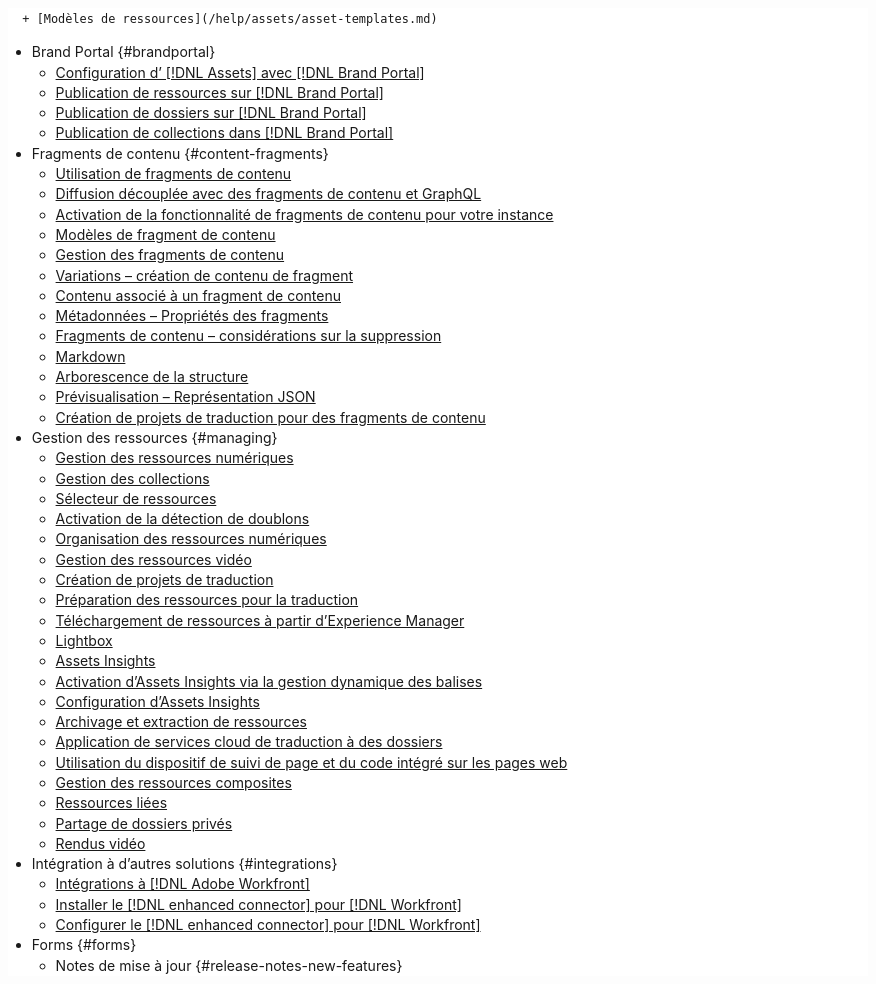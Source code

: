       + [Modèles de ressources](/help/assets/asset-templates.md)
   + Brand Portal {#brandportal}
      + [Configuration d’ [!DNL Assets] avec [!DNL Brand Portal]](/help/assets/configure-aem-assets-with-brand-portal.md)
      + [Publication de ressources sur [!DNL Brand Portal]](/help/assets/brand-portal-publish-assets.md)
      + [Publication de dossiers sur [!DNL Brand Portal]](/help/assets/brand-portal-publish-folder.md)
      + [Publication de collections dans [!DNL Brand Portal]](/help/assets/brand-portal-publish-collection.md)
   + Fragments de contenu {#content-fragments}
      + [Utilisation de fragments de contenu](/help/assets/content-fragments/content-fragments.md)
      + [Diffusion découplée avec des fragments de contenu et GraphQL](/help/assets/content-fragments/content-fragments-graphql.md)
      + [Activation de la fonctionnalité de fragments de contenu pour votre instance](/help/assets/content-fragments/content-fragments-configuration-browser.md)
      + [Modèles de fragment de contenu](/help/assets/content-fragments/content-fragments-models.md)
      + [Gestion des fragments de contenu](/help/assets/content-fragments/content-fragments-managing.md)
      + [Variations – création de contenu de fragment](/help/assets/content-fragments/content-fragments-variations.md)
      + [Contenu associé à un fragment de contenu](/help/assets/content-fragments/content-fragments-assoc-content.md)
      + [Métadonnées – Propriétés des fragments](/help/assets/content-fragments/content-fragments-metadata.md)
      + [Fragments de contenu – considérations sur la suppression](/help/assets/content-fragments/content-fragments-delete.md)
      + [Markdown](/help/assets/content-fragments/content-fragments-markdown.md)
      + [Arborescence de la structure](/help/assets/content-fragments/content-fragments-structure-tree.md)
      + [Prévisualisation – Représentation JSON](/help/assets/content-fragments/content-fragments-json-preview.md)
      + [Création de projets de traduction pour des fragments de contenu](/help/assets/creating-translation-projects-for-content-fragments.md)
   + Gestion des ressources {#managing}
      + [Gestion des ressources numériques](/help/assets/manage-assets.md)
      + [Gestion des collections](/help/assets/manage-collections.md)
      + [Sélecteur de ressources](/help/assets/asset-selector.md)
      + [Activation de la détection de doublons](/help/assets/duplicate-detection.md)
      + [Organisation des ressources numériques](/help/assets/organize-assets.md)
      + [Gestion des ressources vidéo](/help/assets/managing-video-assets.md)
      + [Création de projets de traduction](/help/assets/translation-projects.md)
      + [Préparation des ressources pour la traduction](/help/assets/preparing-assets-for-translation.md)
      + [Téléchargement de ressources à partir d’Experience Manager](/help/assets/download-assets-from-aem.md)
      + [Lightbox](/help/assets/light-box.md)
      + [Assets Insights](/help/assets/asset-insights.md)
      + [Activation d’Assets Insights via la gestion dynamique des balises](/help/assets/use-dtm-for-asset-insights.md)
      + [Configuration d’Assets Insights](/help/assets/configure-asset-insights.md)
      + [Archivage et extraction de ressources](/help/assets/check-out-and-submit-assets.md)
      + [Application de services cloud de traduction à des dossiers](/help/assets/transition-cloud-services.md)
      + [Utilisation du dispositif de suivi de page et du code intégré sur les pages web](/help/assets/use-page-tracker.md)
      + [Gestion des ressources composites](/help/assets/managing-linked-subassets.md)
      + [Ressources liées](/help/assets/related-assets.md)
      + [Partage de dossiers privés](/help/assets/private-folder.md)
      + [Rendus vidéo](/help/assets/video-renditions.md)
   + Intégration à d’autres solutions {#integrations}
      + [Intégrations à  [!DNL Adobe Workfront]](/help/assets/workfront-integrations.md)
      + [Installer le [!DNL enhanced connector] pour [!DNL Workfront]](/help/assets/workfront-connector-install.md)
      + [Configurer le [!DNL enhanced connector] pour [!DNL Workfront]](/help/assets/workfront-connector-configure.md)
+ Forms {#forms}
   + Notes de mise à jour {#release-notes-new-features}